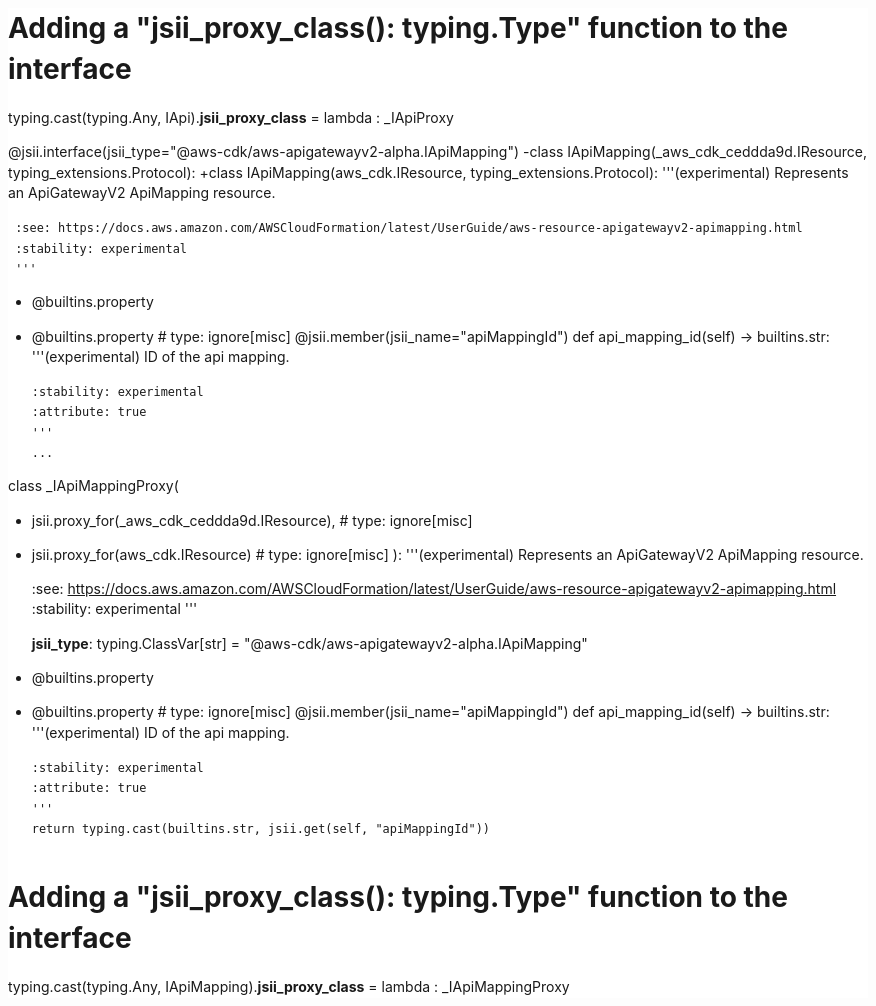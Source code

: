  # Adding a "__jsii_proxy_class__(): typing.Type" function to the interface
 typing.cast(typing.Any, IApi).__jsii_proxy_class__ = lambda : _IApiProxy
 
 
 @jsii.interface(jsii_type="@aws-cdk/aws-apigatewayv2-alpha.IApiMapping")
-class IApiMapping(_aws_cdk_ceddda9d.IResource, typing_extensions.Protocol):
+class IApiMapping(aws_cdk.IResource, typing_extensions.Protocol):
     '''(experimental) Represents an ApiGatewayV2 ApiMapping resource.
 
     :see: https://docs.aws.amazon.com/AWSCloudFormation/latest/UserGuide/aws-resource-apigatewayv2-apimapping.html
     :stability: experimental
     '''
 
-    @builtins.property
+    @builtins.property # type: ignore[misc]
     @jsii.member(jsii_name="apiMappingId")
     def api_mapping_id(self) -> builtins.str:
         '''(experimental) ID of the api mapping.
 
         :stability: experimental
         :attribute: true
         '''
         ...
 
 
 class _IApiMappingProxy(
-    jsii.proxy_for(_aws_cdk_ceddda9d.IResource), # type: ignore[misc]
+    jsii.proxy_for(aws_cdk.IResource) # type: ignore[misc]
 ):
     '''(experimental) Represents an ApiGatewayV2 ApiMapping resource.
 
     :see: https://docs.aws.amazon.com/AWSCloudFormation/latest/UserGuide/aws-resource-apigatewayv2-apimapping.html
     :stability: experimental
     '''
 
     __jsii_type__: typing.ClassVar[str] = "@aws-cdk/aws-apigatewayv2-alpha.IApiMapping"
 
-    @builtins.property
+    @builtins.property # type: ignore[misc]
     @jsii.member(jsii_name="apiMappingId")
     def api_mapping_id(self) -> builtins.str:
         '''(experimental) ID of the api mapping.
 
         :stability: experimental
         :attribute: true
         '''
         return typing.cast(builtins.str, jsii.get(self, "apiMappingId"))
 
 # Adding a "__jsii_proxy_class__(): typing.Type" function to the interface
 typing.cast(typing.Any, IApiMapping).__jsii_proxy_class__ = lambda : _IApiMappingProxy
 